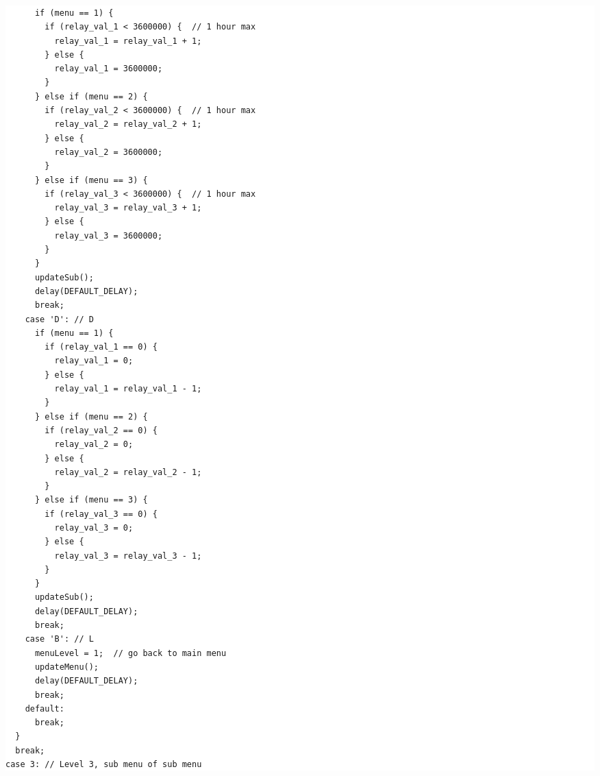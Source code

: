           if (menu == 1) {
            if (relay_val_1 < 3600000) {  // 1 hour max
              relay_val_1 = relay_val_1 + 1;
            } else {
              relay_val_1 = 3600000;
            }
          } else if (menu == 2) {       
            if (relay_val_2 < 3600000) {  // 1 hour max
              relay_val_2 = relay_val_2 + 1;
            } else {
              relay_val_2 = 3600000;
            }
          } else if (menu == 3) {
            if (relay_val_3 < 3600000) {  // 1 hour max  
              relay_val_3 = relay_val_3 + 1;
            } else {
              relay_val_3 = 3600000;
            }
          }
          updateSub();
          delay(DEFAULT_DELAY);
          break;
        case 'D': // D
          if (menu == 1) {
            if (relay_val_1 == 0) {
              relay_val_1 = 0;
            } else {
              relay_val_1 = relay_val_1 - 1;
            }
          } else if (menu == 2) {
            if (relay_val_2 == 0) {
              relay_val_2 = 0;
            } else {
              relay_val_2 = relay_val_2 - 1;
            }
          } else if (menu == 3) {
            if (relay_val_3 == 0) {
              relay_val_3 = 0;
            } else {
              relay_val_3 = relay_val_3 - 1;
            }
          }
          updateSub();
          delay(DEFAULT_DELAY);
          break;
        case 'B': // L
          menuLevel = 1;  // go back to main menu
          updateMenu();
          delay(DEFAULT_DELAY);
          break;
        default:  
          break;
      } 
      break;
    case 3: // Level 3, sub menu of sub menu
    